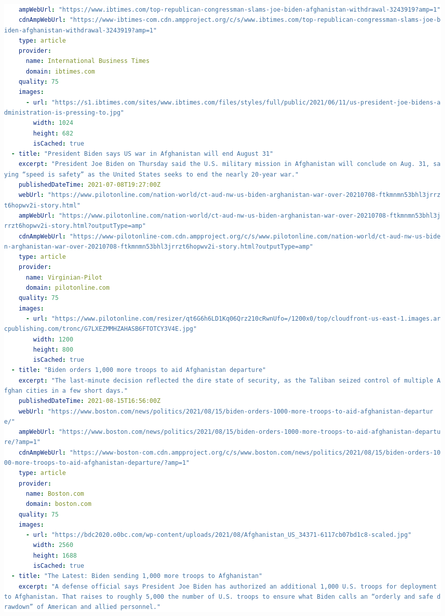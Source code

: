 ```yaml
    ampWebUrl: "https://www.ibtimes.com/top-republican-congressman-slams-joe-biden-afghanistan-withdrawal-3243919?amp=1"
    cdnAmpWebUrl: "https://www-ibtimes-com.cdn.ampproject.org/c/s/www.ibtimes.com/top-republican-congressman-slams-joe-biden-afghanistan-withdrawal-3243919?amp=1"
    type: article
    provider:
      name: International Business Times
      domain: ibtimes.com
    quality: 75
    images:
      - url: "https://s1.ibtimes.com/sites/www.ibtimes.com/files/styles/full/public/2021/06/11/us-president-joe-bidens-administration-is-pressing-to.jpg"
        width: 1024
        height: 682
        isCached: true
  - title: "President Biden says US war in Afghanistan will end August 31"
    excerpt: "President Joe Biden on Thursday said the U.S. military mission in Afghanistan will conclude on Aug. 31, saying “speed is safety” as the United States seeks to end the nearly 20-year war."
    publishedDateTime: 2021-07-08T19:27:00Z
    webUrl: "https://www.pilotonline.com/nation-world/ct-aud-nw-us-biden-arghanistan-war-over-20210708-ftkmnmn53bhl3jrrzt6hopwv2i-story.html"
    ampWebUrl: "https://www.pilotonline.com/nation-world/ct-aud-nw-us-biden-arghanistan-war-over-20210708-ftkmnmn53bhl3jrrzt6hopwv2i-story.html?outputType=amp"
    cdnAmpWebUrl: "https://www-pilotonline-com.cdn.ampproject.org/c/s/www.pilotonline.com/nation-world/ct-aud-nw-us-biden-arghanistan-war-over-20210708-ftkmnmn53bhl3jrrzt6hopwv2i-story.html?outputType=amp"
    type: article
    provider:
      name: Virginian-Pilot
      domain: pilotonline.com
    quality: 75
    images:
      - url: "https://www.pilotonline.com/resizer/qt6G6h6LD1Kq06Qrz210cRwnUfo=/1200x0/top/cloudfront-us-east-1.images.arcpublishing.com/tronc/G7LXEZMMHZAHASB6FTOTCY3V4E.jpg"
        width: 1200
        height: 800
        isCached: true
  - title: "Biden orders 1,000 more troops to aid Afghanistan departure"
    excerpt: "The last-minute decision reflected the dire state of security, as the Taliban seized control of multiple Afghan cities in a few short days."
    publishedDateTime: 2021-08-15T16:56:00Z
    webUrl: "https://www.boston.com/news/politics/2021/08/15/biden-orders-1000-more-troops-to-aid-afghanistan-departure/"
    ampWebUrl: "https://www.boston.com/news/politics/2021/08/15/biden-orders-1000-more-troops-to-aid-afghanistan-departure/?amp=1"
    cdnAmpWebUrl: "https://www-boston-com.cdn.ampproject.org/c/s/www.boston.com/news/politics/2021/08/15/biden-orders-1000-more-troops-to-aid-afghanistan-departure/?amp=1"
    type: article
    provider:
      name: Boston.com
      domain: boston.com
    quality: 75
    images:
      - url: "https://bdc2020.o0bc.com/wp-content/uploads/2021/08/Afghanistan_US_34371-6117cb07bd1c8-scaled.jpg"
        width: 2560
        height: 1688
        isCached: true
  - title: "The Latest: Biden sending 1,000 more troops to Afghanistan"
    excerpt: "A defense official says President Joe Biden has authorized an additional 1,000 U.S. troops for deployment to Afghanistan. That raises to roughly 5,000 the number of U.S. troops to ensure what Biden calls an “orderly and safe drawdown” of American and allied personnel."
```